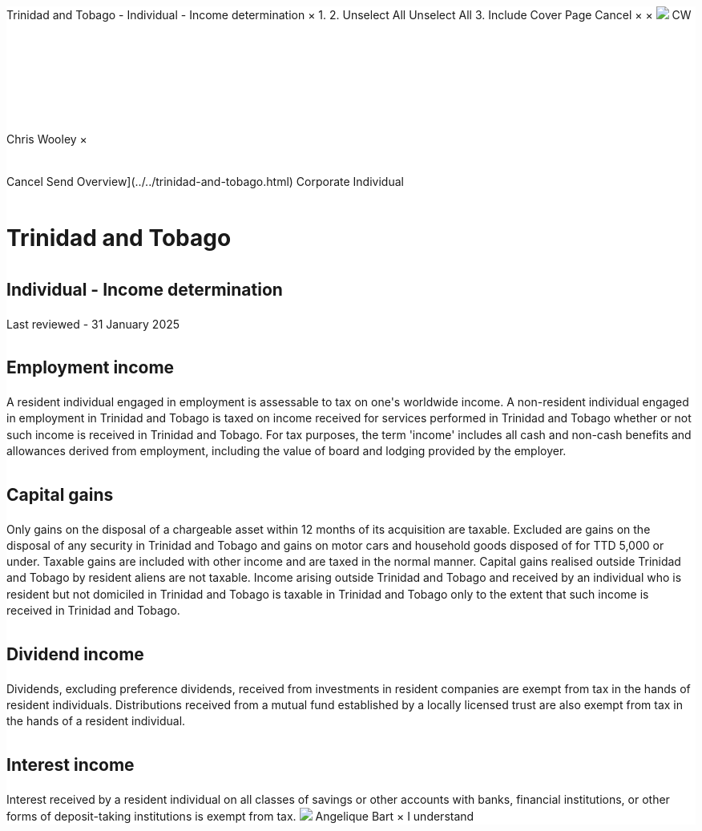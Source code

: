Trinidad and Tobago - Individual - Income determination
×
1.
2.
Unselect All
Unselect All
3.
Include Cover Page
Cancel
×
×
![](../../-/media/world-wide-tax-summaries/attachments/global---chris-wooley.ashx%3Frev=ac5e5f3223b34096b1afc2a6009c7320&revision=ac5e5f32-23b3-4096-b1af-c2a6009c7320&hash=859B7ADC84DC2CBEC9760E9E6EE7DE6D0A8BFCDF)
CW
Chris Wooley
×
![](income-determination.html)
######
Cancel
Send
Overview](../../trinidad-and-tobago.html)
Corporate
Individual
# Trinidad and Tobago
## Individual - Income determination
Last reviewed - 31 January 2025
## Employment income
A resident individual engaged in employment is assessable to tax on one's worldwide income. A non-resident individual engaged in employment in Trinidad and Tobago is taxed on income received for services performed in Trinidad and Tobago whether or not such income is received in Trinidad and Tobago. For tax purposes, the term 'income' includes all cash and non-cash benefits and allowances derived from employment, including the value of board and lodging provided by the employer.
## Capital gains
Only gains on the disposal of a chargeable asset within 12 months of its acquisition are taxable. Excluded are gains on the disposal of any security in Trinidad and Tobago and gains on motor cars and household goods disposed of for TTD 5,000 or under. Taxable gains are included with other income and are taxed in the normal manner. Capital gains realised outside Trinidad and Tobago by resident aliens are not taxable.
Income arising outside Trinidad and Tobago and received by an individual who is resident but not domiciled in Trinidad and Tobago is taxable in Trinidad and Tobago only to the extent that such income is received in Trinidad and Tobago.
## Dividend income
Dividends, excluding preference dividends, received from investments in resident companies are exempt from tax in the hands of resident individuals. Distributions received from a mutual fund established by a locally licensed trust are also exempt from tax in the hands of a resident individual.
## Interest income
Interest received by a resident individual on all classes of savings or other accounts with banks, financial institutions, or other forms of deposit-taking institutions is exempt from tax.
![](../../-/media/world-wide-tax-summaries/attachments/trinidadandtobago---angelique_bart.ashx%3Frev=eecf32b13cd24d44a6ecc6f9c1315055&revision=eecf32b1-3cd2-4d44-a6ec-c6f9c1315055&hash=D2F9CD02221ACE973F2C2E5B638842D00BDF7F5E)
Angelique Bart
×
I understand
